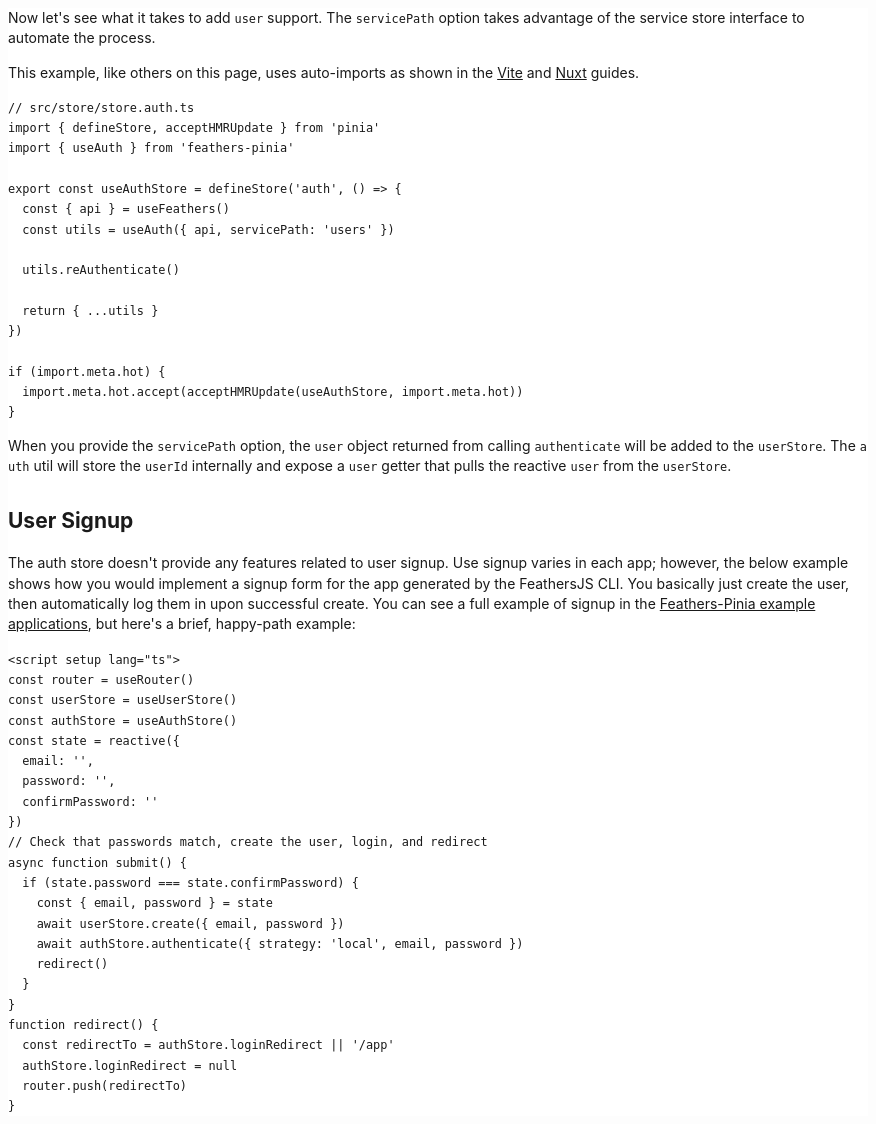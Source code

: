Now let's see what it takes to add `user` support. The `servicePath` option takes advantage of the service store interface
to automate the process.

This example, like others on this page, uses auto-imports as shown in the [Vite](/setup/vite) and
[Nuxt](/setup/nuxt3) guides.

```ts{6,11}
// src/store/store.auth.ts
import { defineStore, acceptHMRUpdate } from 'pinia'
import { useAuth } from 'feathers-pinia'

export const useAuthStore = defineStore('auth', () => {
  const { api } = useFeathers()
  const utils = useAuth({ api, servicePath: 'users' })

  utils.reAuthenticate()

  return { ...utils }
})

if (import.meta.hot) {
  import.meta.hot.accept(acceptHMRUpdate(useAuthStore, import.meta.hot))
}
```

When you provide the `servicePath` option, the `user` object returned from calling `authenticate` will be added to the
`userStore`. The `auth` util will store the `userId` internally and expose a `user` getter that pulls the reactive `user`
from the `userStore`.

## User Signup

The auth store doesn't provide any features related to user signup. Use signup varies in each app; however, the below
example shows how you would implement a signup form for the app generated by the FeathersJS CLI. You basically just create
the user, then automatically log them in upon successful create. You can see a full example of signup in the
[Feathers-Pinia example applications](/setup/example-apps), but here's a brief, happy-path example:

```vue
<script setup lang="ts">
const router = useRouter()
const userStore = useUserStore()
const authStore = useAuthStore()
const state = reactive({
  email: '',
  password: '',
  confirmPassword: ''
})
// Check that passwords match, create the user, login, and redirect
async function submit() {
  if (state.password === state.confirmPassword) {
    const { email, password } = state
    await userStore.create({ email, password })
    await authStore.authenticate({ strategy: 'local', email, password })
    redirect()
  }
}
function redirect() {
  const redirectTo = authStore.loginRedirect || '/app'
  authStore.loginRedirect = null
  router.push(redirectTo)
}
```